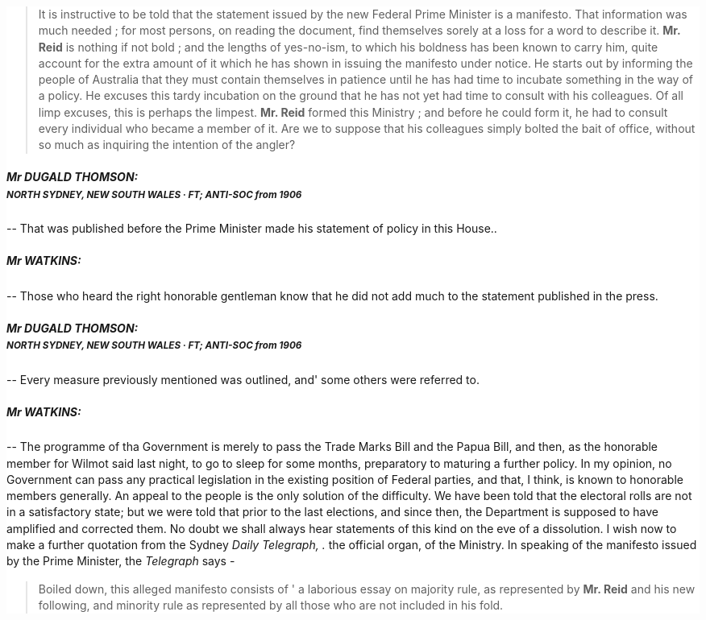   >It is instructive to be told that the statement issued by the new Federal Prime Minister is a manifesto. That information was much needed ; for most persons, on reading the document, find themselves sorely at a loss for a word to describe it.  **Mr. Reid**  is nothing if not bold ; and the lengths of yes-no-ism, to which his boldness has been known to carry him, quite account for the extra amount of it which he has shown in issuing the manifesto under notice. He starts out by informing the people of Australia that they must contain themselves in patience until he has had time to incubate something in the way of a policy. He excuses this tardy incubation on the ground that he has not yet had time to consult with his colleagues. Of all limp excuses, this is perhaps the limpest.  **Mr. Reid**  formed this Ministry ; and before he could form it, he had to consult every individual who became a member of it. Are we to suppose that his colleagues simply bolted the bait of office, without so much as inquiring the intention of the angler? 

##### Mr DUGALD THOMSON:<br><small class="text-muted">NORTH SYDNEY, NEW SOUTH WALES &middot; FT; ANTI-SOC from 1906</small>

-- That was published before the Prime Minister made his statement of policy in this House.. 

##### Mr WATKINS:

-- Those who heard the right honorable gentleman know that he did not add much to the statement published in the press. 

##### Mr DUGALD THOMSON:<br><small class="text-muted">NORTH SYDNEY, NEW SOUTH WALES &middot; FT; ANTI-SOC from 1906</small>

-- Every measure previously mentioned was outlined, and' some others were referred to. 

##### Mr WATKINS:

-- The programme of tha Government is merely to pass the Trade Marks Bill and the Papua Bill, and then, as the honorable member for Wilmot said last night, to go to sleep for some months, preparatory to maturing a further policy. In my opinion, no Government can pass any practical legislation in the existing position of Federal parties, and that, I think, is known to honorable members generally. An appeal to the people is the only solution of the difficulty.  We have been told that the electoral rolls are not in a satisfactory state; but we were told that prior to the last elections, and since then, the Department is supposed to have amplified and corrected them. No doubt we shall always hear statements of this kind on the eve of a dissolution. I wish now to make a further quotation from the Sydney  *Daily Telegraph, .*  the official organ, of the Ministry. In speaking of the manifesto issued by the Prime Minister, the  *Telegraph*  says - 

  >Boiled down, this alleged manifesto consists of ' a laborious essay on majority rule, as represented by  **Mr. Reid**  and his new following, and minority rule as represented by all those who are not included in his fold. 

